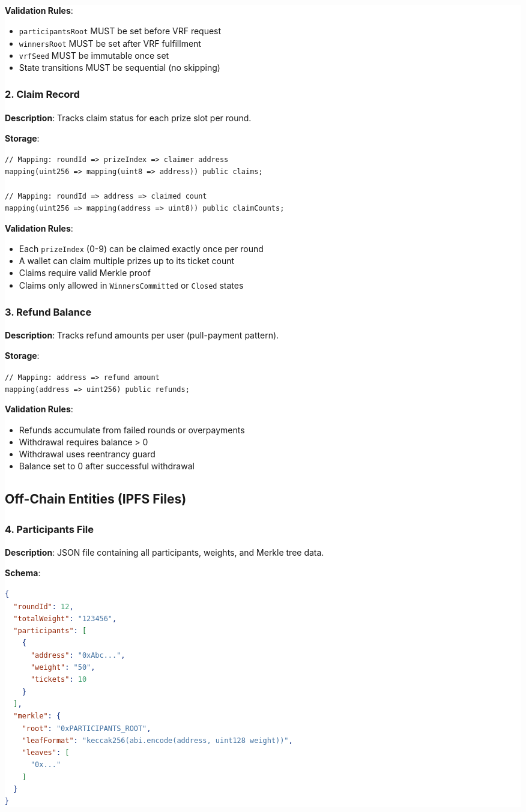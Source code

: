 **Validation Rules**:
- `participantsRoot` MUST be set before VRF request
- `winnersRoot` MUST be set after VRF fulfillment
- `vrfSeed` MUST be immutable once set
- State transitions MUST be sequential (no skipping)

### 2. Claim Record

**Description**: Tracks claim status for each prize slot per round.

**Storage**:
```solidity
// Mapping: roundId => prizeIndex => claimer address
mapping(uint256 => mapping(uint8 => address)) public claims;

// Mapping: roundId => address => claimed count
mapping(uint256 => mapping(address => uint8)) public claimCounts;
```

**Validation Rules**:
- Each `prizeIndex` (0-9) can be claimed exactly once per round
- A wallet can claim multiple prizes up to its ticket count
- Claims require valid Merkle proof
- Claims only allowed in `WinnersCommitted` or `Closed` states

### 3. Refund Balance

**Description**: Tracks refund amounts per user (pull-payment pattern).

**Storage**:
```solidity
// Mapping: address => refund amount
mapping(address => uint256) public refunds;
```

**Validation Rules**:
- Refunds accumulate from failed rounds or overpayments
- Withdrawal requires balance > 0
- Withdrawal uses reentrancy guard
- Balance set to 0 after successful withdrawal

## Off-Chain Entities (IPFS Files)

### 4. Participants File

**Description**: JSON file containing all participants, weights, and Merkle tree data.

**Schema**:
```json
{
  "roundId": 12,
  "totalWeight": "123456",
  "participants": [
    {
      "address": "0xAbc...",
      "weight": "50",
      "tickets": 10
    }
  ],
  "merkle": {
    "root": "0xPARTICIPANTS_ROOT",
    "leafFormat": "keccak256(abi.encode(address, uint128 weight))",
    "leaves": [
      "0x..."
    ]
  }
}
```